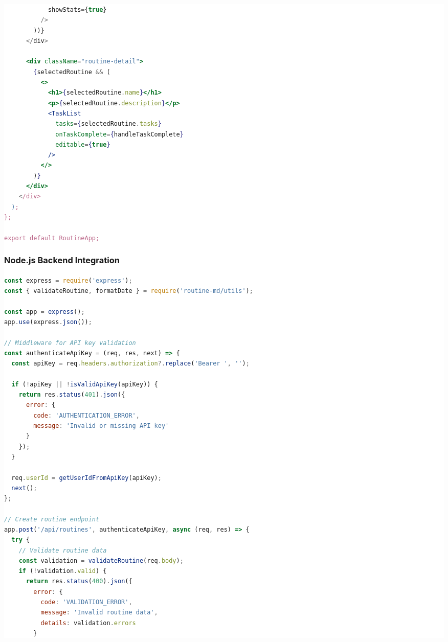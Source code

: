 ```jsx
            showStats={true}
          />
        ))}
      </div>
      
      <div className="routine-detail">
        {selectedRoutine && (
          <>
            <h1>{selectedRoutine.name}</h1>
            <p>{selectedRoutine.description}</p>
            <TaskList
              tasks={selectedRoutine.tasks}
              onTaskComplete={handleTaskComplete}
              editable={true}
            />
          </>
        )}
      </div>
    </div>
  );
};

export default RoutineApp;
```

### Node.js Backend Integration

```javascript
const express = require('express');
const { validateRoutine, formatDate } = require('routine-md/utils');

const app = express();
app.use(express.json());

// Middleware for API key validation
const authenticateApiKey = (req, res, next) => {
  const apiKey = req.headers.authorization?.replace('Bearer ', '');
  
  if (!apiKey || !isValidApiKey(apiKey)) {
    return res.status(401).json({
      error: {
        code: 'AUTHENTICATION_ERROR',
        message: 'Invalid or missing API key'
      }
    });
  }
  
  req.userId = getUserIdFromApiKey(apiKey);
  next();
};

// Create routine endpoint
app.post('/api/routines', authenticateApiKey, async (req, res) => {
  try {
    // Validate routine data
    const validation = validateRoutine(req.body);
    if (!validation.valid) {
      return res.status(400).json({
        error: {
          code: 'VALIDATION_ERROR',
          message: 'Invalid routine data',
          details: validation.errors
        }
```